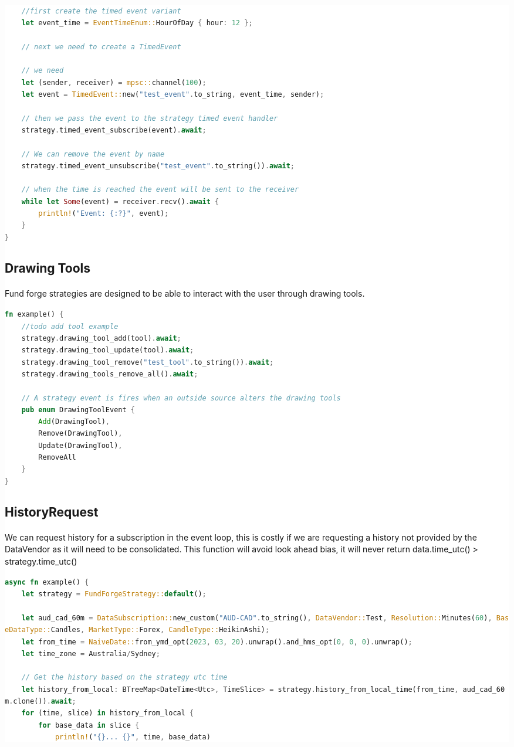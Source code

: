 ```rust
    //first create the timed event variant
    let event_time = EventTimeEnum::HourOfDay { hour: 12 };

    // next we need to create a TimedEvent
    
    // we need 
    let (sender, receiver) = mpsc::channel(100);
    let event = TimedEvent::new("test_event".to_string, event_time, sender);
    
    // then we pass the event to the strategy timed event handler
    strategy.timed_event_subscribe(event).await;
    
    // We can remove the event by name
    strategy.timed_event_unsubscribe("test_event".to_string()).await;
    
    // when the time is reached the event will be sent to the receiver
    while let Some(event) = receiver.recv().await {
        println!("Event: {:?}", event);
    }
}
```

## Drawing Tools
Fund forge strategies are designed to be able to interact with the user through drawing tools.

```rust
fn example() {
    //todo add tool example
    strategy.drawing_tool_add(tool).await;
    strategy.drawing_tool_update(tool).await;
    strategy.drawing_tool_remove("test_tool".to_string()).await;
    strategy.drawing_tools_remove_all().await;
    
    // A strategy event is fires when an outside source alters the drawing tools
    pub enum DrawingToolEvent {
        Add(DrawingTool),
        Remove(DrawingTool),
        Update(DrawingTool),
        RemoveAll
    }
}
```

## HistoryRequest
We can request history for a subscription in the event loop, this is costly if we are requesting a history not provided by the DataVendor as it will need to be consolidated.
This function will avoid look ahead bias, it will never return data.time_utc() > strategy.time_utc()
```rust
async fn example() {
    let strategy = FundForgeStrategy::default();
    
    let aud_cad_60m = DataSubscription::new_custom("AUD-CAD".to_string(), DataVendor::Test, Resolution::Minutes(60), BaseDataType::Candles, MarketType::Forex, CandleType::HeikinAshi);
    let from_time = NaiveDate::from_ymd_opt(2023, 03, 20).unwrap().and_hms_opt(0, 0, 0).unwrap();
    let time_zone = Australia/Sydney;
    
    // Get the history based on the strategy utc time
    let history_from_local: BTreeMap<DateTime<Utc>, TimeSlice> = strategy.history_from_local_time(from_time, aud_cad_60m.clone()).await;
    for (time, slice) in history_from_local {
        for base_data in slice {
            println!("{}... {}", time, base_data)
```